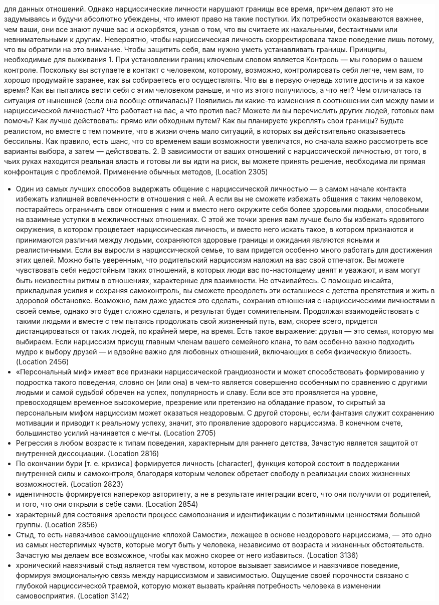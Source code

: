 для данных отношений. Однако нарциссические личности нарушают границы все время, причем делают это не задумываясь и будучи абсолютно убеждены, что имеют право на такие поступки. Их потребности оказываются важнее, чем ваши, они все знают лучше вас и оскорбятся, узнав о том, что вы считаете их нахальными, бестактными или невнимательными к другим. Невероятно, чтобы нарциссическая личность скорректировала такое поведение лишь потому, что вы обратили на это внимание. Чтобы защитить себя, вам нужно уметь устанавливать границы. Принципы, необходимые для выживания 1. При установлении границ ключевым словом является Контроль — мы говорим о вашем контроле. Поскольку вы вступаете в контакт с человеком, которому, возможно, контролировать себя легче, чем вам, то хорошо продумайте заранее, как вы собираетесь его осуществлять. Что вы в первую очередь хотите достичь и за какое время? Как вы пытались вести себя с этим человеком раньше, и что из этого получилось, а что нет? Чем отличалась та ситуация от нынешней (если она вообще отличалась)? Появились ли какие-то изменения в соотношении сил между вами и нарциссической личностью? Что работает на вас, а что против вас? Можете ли вы перечислить других людей, готовых вам помочь? Как лучше действовать: прямо или обходным путем? Как вы планируете укреплять свои границы? Будьте реалистом, но вместе с тем помните, что в жизни очень мало ситуаций, в которых вы действительно оказываетесь бессильны. Как правило, есть шанс, что со временем ваши возможности увеличатся, но сначала важно рассмотреть все варианты выбора, а затем — действовать. 2. В зависимости от ваших отношений с нарциссической личностью, от того, в чьих руках находится реальная власть и готовы ли вы идти на риск, вы можете принять решение, необходима ли прямая конфронтация с проблемой. Применение обычных методов, (Location 2305)
- Один из самых лучших способов выдержать общение с нарциссической личностью — в самом начале контакта избежать излишней вовлеченности в отношения с ней. А если вы не сможете избежать общения с таким человеком, постарайтесь ограничить свои отношения с ним и вместо него окружите себя более здоровыми людьми, способными на взаимные уступки в межличностных отношениях. С этой же точки зрения вам лучше было бы избежать ядовитого окружения, в котором процветает нарциссическая личность, и вместо него искать такое, в котором признаются и принимаются различия между людьми, сохраняются здоровые границы и ожидания являются ясными и реалистичными. Если вы выросли в нарциссической семье, то вам придется особенно много работать для достижения этих целей. Можно быть уверенным, что родительский нарциссизм наложил на вас свой отпечаток. Вы можете чувствовать себя недостойным таких отношений, в которых люди вас по-настоящему ценят и уважают, и вам могут быть неизвестны ритмы в отношениях, характерные для взаимности. Не отчаивайтесь. С помощью инсайта, прикладывая усилия и сохраняя самоконтроль, вы сможете преодолеть эти оставшиеся с детства препятствия и жить в здоровой обстановке. Возможно, вам даже удастся это сделать, сохранив отношения с нарциссическими личностями в своей семье, однако это будет сложно сделать, и результат будет сомнительным. Продолжая взаимодействовать с такими людьми и вместе с тем пытаясь продолжать свой жизненный путь, вам, скорее всего, придется дистанцироваться от таких людей, по крайней мере, на время. Есть такое выражение: друзья — это семья, которую мы выбираем. Если нарциссизм присущ главным членам вашего семейного клана, то вам особенно важно подходить мудро к выбору друзей — и вдвойне важно для любовных отношений, включающих в себя физическую близость. (Location 2456)
- «Персональный миф» имеет все признаки нарциссической грандиозности и может способствовать формированию у подростка такого поведения, словно он (или она) в чем-то является совершенно особенным по сравнению с другими людьми и самой судьбой обречен на успех, популярность и славу. Если все это проявляется на уровне, превосходящем временное высокомерие, презрение или претензию на обладание правом, то скрытый за персональным мифом нарциссизм может оказаться нездоровым. С другой стороны, если фантазия служит сохранению мотивации и приводит к реальному успеху, значит, это проявление здорового нарциссизма. В конечном счете, большинство усилий начинается с мечты. (Location 2705)
- Регрессия в любом возрасте к типам поведения, характерным для раннего детства, Зачастую является защитой от внутренней диссоциации. (Location 2816)
- По окончании бури [т. е. кризиса] формируется личность (character), функция которой состоит в поддержании внутренней силы и самоконтроля, благодаря которым человек обретает свободу в реализации своих жизненных возможностей. (Location 2823)
- идентичность формируется наперекор авторитету, а не в результате интеграции всего, что они получили от родителей, и того, что они открыли в себе сами. (Location 2854)
- характерный для состояния зрелости процесс самопознания и идентификации с позитивными ценностями большой группы. (Location 2856)
- Стыд, то есть навязчивое самоощущение «плохой Самости», лежащее в основе нездорового нарциссизма, — это одно из самых нестерпимых чувств, которые могут быть у человека, независимо от возраста и жизненных обстоятельств. Зачастую мы делаем все возможное, чтобы как можно скорее от него избавиться. (Location 3136)
- хронический навязчивый стыд является тем чувством, которое вызывает зависимое и навязчивое поведение, формируя эмоциональную связь между нарциссизмом и зависимостью. Ощущение своей порочности связано с глубокой нарциссической травмой, которую может вызвать крайняя потребность человека в изменении самовосприятия. (Location 3142)